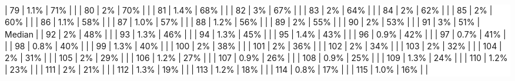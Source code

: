 | 79 | 1.1% | 71% |  |
| 80 | 2% | 70% |  |
| 81 | 1.4% | 68% |  |
| 82 | 3% | 67% |  |
| 83 | 2% | 64% |  |
| 84 | 2% | 62% |  |
| 85 | 2% | 60% |  |
| 86 | 1.1% | 58% |  |
| 87 | 1.0% | 57% |  |
| 88 | 1.2% | 56% |  |
| 89 | 2% | 55% |  |
| 90 | 2% | 53% |  |
| 91 | 3% | 51% | Median |
| 92 | 2% | 48% |  |
| 93 | 1.3% | 46% |  |
| 94 | 1.3% | 45% |  |
| 95 | 1.4% | 43% |  |
| 96 | 0.9% | 42% |  |
| 97 | 0.7% | 41% |  |
| 98 | 0.8% | 40% |  |
| 99 | 1.3% | 40% |  |
| 100 | 2% | 38% |  |
| 101 | 2% | 36% |  |
| 102 | 2% | 34% |  |
| 103 | 2% | 32% |  |
| 104 | 2% | 31% |  |
| 105 | 2% | 29% |  |
| 106 | 1.2% | 27% |  |
| 107 | 0.9% | 26% |  |
| 108 | 0.9% | 25% |  |
| 109 | 1.3% | 24% |  |
| 110 | 1.2% | 23% |  |
| 111 | 2% | 21% |  |
| 112 | 1.3% | 19% |  |
| 113 | 1.2% | 18% |  |
| 114 | 0.8% | 17% |  |
| 115 | 1.0% | 16% |  |